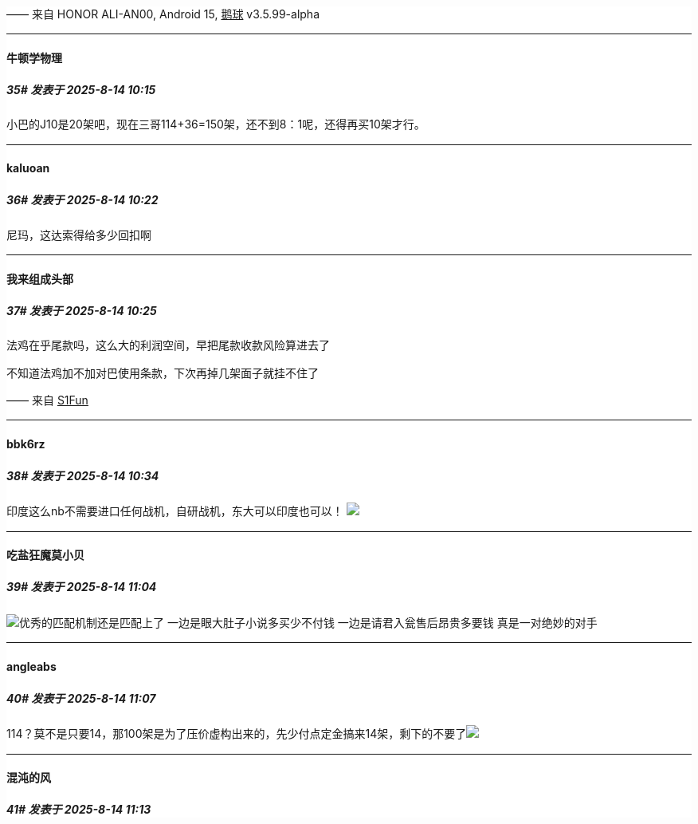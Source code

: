 —— 来自 HONOR ALI-AN00, Android 15, [鹅球](https://www.pgyer.com/xfPejhuq) v3.5.99-alpha

*****

####  牛顿学物理  
##### 35#       发表于 2025-8-14 10:15

小巴的J10是20架吧，现在三哥114+36=150架，还不到8：1呢，还得再买10架才行。

*****

####  kaluoan  
##### 36#       发表于 2025-8-14 10:22

尼玛，这达索得给多少回扣啊

*****

####  我来组成头部  
##### 37#       发表于 2025-8-14 10:25

法鸡在乎尾款吗，这么大的利润空间，早把尾款收款风险算进去了

不知道法鸡加不加对巴使用条款，下次再掉几架面子就挂不住了

—— 来自 [S1Fun](https://s1fun.koalcat.com)

*****

####  bbk6rz  
##### 38#       发表于 2025-8-14 10:34

印度这么nb不需要进口任何战机，自研战机，东大可以印度也可以！
<img src="https://static.stage1st.com/image/smiley/face2017/243.gif" referrerpolicy="no-referrer">

*****

####  吃盐狂魔莫小贝  
##### 39#       发表于 2025-8-14 11:04

<img src="https://static.stage1st.com/image/smiley/face2017/066.png" referrerpolicy="no-referrer">优秀的匹配机制还是匹配上了 一边是眼大肚子小说多买少不付钱 一边是请君入瓮售后昂贵多要钱 真是一对绝妙的对手

*****

####  angleabs  
##### 40#       发表于 2025-8-14 11:07

114？莫不是只要14，那100架是为了压价虚构出来的，先少付点定金搞来14架，剩下的不要了<img src="https://static.stage1st.com/image/smiley/face2017/009.gif" referrerpolicy="no-referrer">


*****

####  混沌的风  
##### 41#       发表于 2025-8-14 11:13
